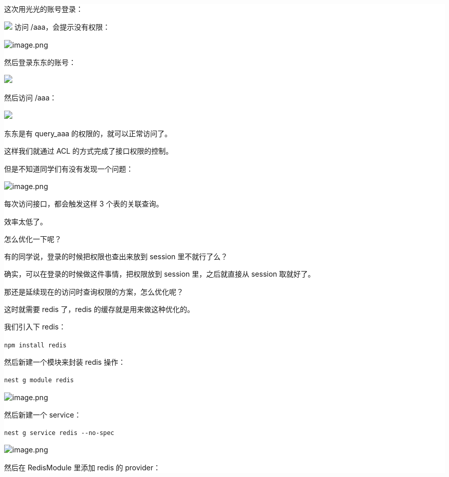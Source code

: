 这次用光光的账号登录：

![](http://static.liushuaiyang.com/nest-docs/image/第57章-52.png)
访问 /aaa，会提示没有权限：

![image.png](http://static.liushuaiyang.com/nest-docs/image/第57章-53.png)

然后登录东东的账号：

![](http://static.liushuaiyang.com/nest-docs/image/第57章-54.png)

然后访问 /aaa：

![](http://static.liushuaiyang.com/nest-docs/image/第57章-55.png)

东东是有 query_aaa 的权限的，就可以正常访问了。

这样我们就通过 ACL 的方式完成了接口权限的控制。

但是不知道同学们有没有发现一个问题：

![image.png](http://static.liushuaiyang.com/nest-docs/image/第57章-56.png)

每次访问接口，都会触发这样 3 个表的关联查询。

效率太低了。

怎么优化一下呢？

有的同学说，登录的时候把权限也查出来放到 session 里不就行了么？

确实，可以在登录的时候做这件事情，把权限放到 session 里，之后就直接从 session 取就好了。

那还是延续现在的访问时查询权限的方案，怎么优化呢？

这时就需要 redis 了，redis 的缓存就是用来做这种优化的。

我们引入下 redis：

```
npm install redis 
```

然后新建一个模块来封装 redis 操作：
```
nest g module redis
```
![image.png](http://static.liushuaiyang.com/nest-docs/image/第57章-57.png)

然后新建一个 service：

```
nest g service redis --no-spec
```

![image.png](http://static.liushuaiyang.com/nest-docs/image/第57章-58.png)

然后在 RedisModule 里添加 redis 的 provider：
